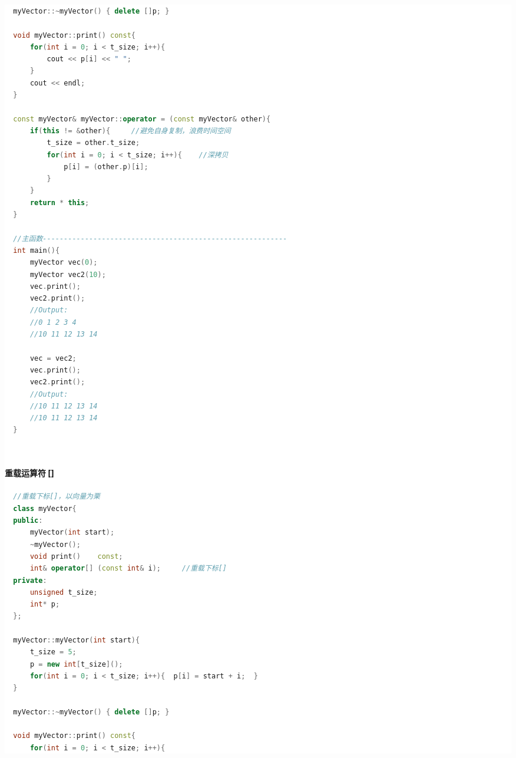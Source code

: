 ```cpp
  myVector::~myVector() { delete []p; }

  void myVector::print() const{
      for(int i = 0; i < t_size; i++){
          cout << p[i] << " ";
      }
      cout << endl;
  }

  const myVector& myVector::operator = (const myVector& other){
      if(this != &other){     //避免自身复制，浪费时间空间
          t_size = other.t_size;
          for(int i = 0; i < t_size; i++){    //深拷贝
              p[i] = (other.p)[i];
          }
      }
      return * this;
  }

  //主函数----------------------------------------------------------
  int main(){
      myVector vec(0);
      myVector vec2(10);
      vec.print();
      vec2.print();
      //Output:
      //0 1 2 3 4
      //10 11 12 13 14

      vec = vec2;
      vec.print();
      vec2.print();
      //Output:
      //10 11 12 13 14
      //10 11 12 13 14
  }
```
<br>

#### **重载运算符 []**  
```cpp
  //重载下标[]，以向量为栗
  class myVector{
  public:
      myVector(int start);
      ~myVector();
      void print()    const;
      int& operator[] (const int& i);     //重载下标[]
  private:
      unsigned t_size;
      int* p;
  };

  myVector::myVector(int start){
      t_size = 5;
      p = new int[t_size]();
      for(int i = 0; i < t_size; i++){  p[i] = start + i;  }
  }

  myVector::~myVector() { delete []p; }

  void myVector::print() const{
      for(int i = 0; i < t_size; i++){
```